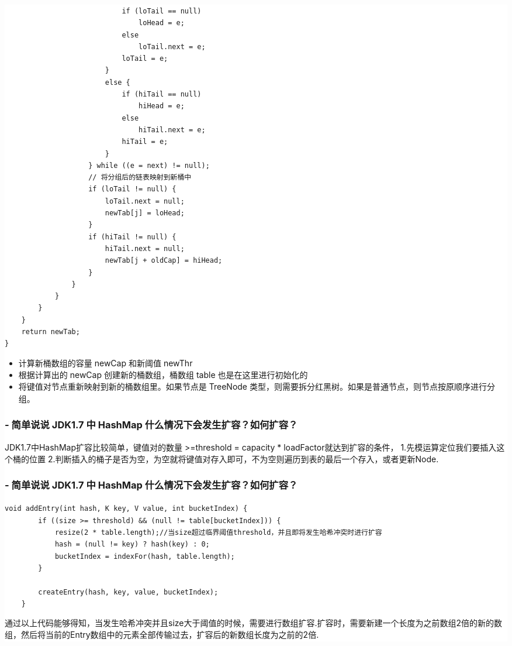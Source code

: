 ```
                            if (loTail == null)
                                loHead = e;
                            else
                                loTail.next = e;
                            loTail = e;
                        }
                        else {
                            if (hiTail == null)
                                hiHead = e;
                            else
                                hiTail.next = e;
                            hiTail = e;
                        }
                    } while ((e = next) != null);
                    // 将分组后的链表映射到新桶中
                    if (loTail != null) {
                        loTail.next = null;
                        newTab[j] = loHead;
                    }
                    if (hiTail != null) {
                        hiTail.next = null;
                        newTab[j + oldCap] = hiHead;
                    }
                }
            }
        }
    }
    return newTab;
}
```

- 计算新桶数组的容量 newCap 和新阈值 newThr
- 根据计算出的 newCap 创建新的桶数组，桶数组 table 也是在这里进行初始化的
- 将键值对节点重新映射到新的桶数组里。如果节点是 TreeNode 类型，则需要拆分红黑树。如果是普通节点，则节点按原顺序进行分组。
### - 简单说说 JDK1.7 中 HashMap 什么情况下会发生扩容？如何扩容？
JDK1.7中HashMap扩容比较简单，键值对的数量 >=threshold = capacity * loadFactor就达到扩容的条件，
1.先模运算定位我们要插入这个桶的位置
2.判断插入的桶子是否为空，为空就将键值对存入即可，不为空则遍历到表的最后一个存入，或者更新Node.
### - 简单说说 JDK1.7 中 HashMap 什么情况下会发生扩容？如何扩容？

```
void addEntry(int hash, K key, V value, int bucketIndex) {
        if ((size >= threshold) && (null != table[bucketIndex])) {
            resize(2 * table.length);//当size超过临界阈值threshold，并且即将发生哈希冲突时进行扩容
            hash = (null != key) ? hash(key) : 0;
            bucketIndex = indexFor(hash, table.length);
        }

        createEntry(hash, key, value, bucketIndex);
    }
```
通过以上代码能够得知，当发生哈希冲突并且size大于阈值的时候，需要进行数组扩容.扩容时，需要新建一个长度为之前数组2倍的新的数组，然后将当前的Entry数组中的元素全部传输过去，扩容后的新数组长度为之前的2倍.
